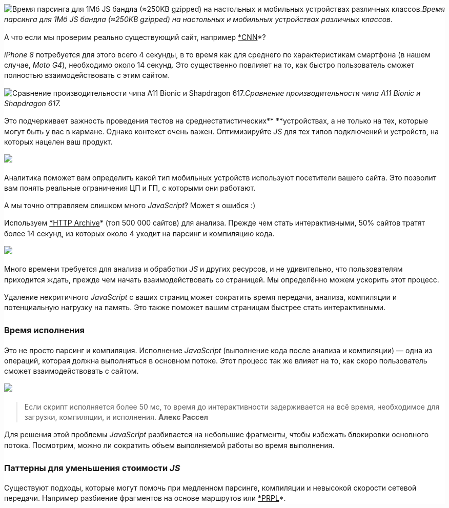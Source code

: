 ![Время парсинга для 1Мб JS бандла (≈250KB gzipped) на настольных и мобильных устройствах различных классов.](https://cdn-images-1.medium.com/max/3840/1*8BQ3bCYu1AVvJWPR1x8Yig.png)*Время парсинга для 1Мб JS бандла (≈250KB gzipped) на настольных и мобильных устройствах различных классов.*

А что если мы проверим реально существующий сайт, например [*CNN](http://cnn.com/)*?

*iPhone 8* потребуется для этого всего 4 секунды, в то время как для среднего по характеристикам смартфона (в нашем случае, *Moto G4*), необходимо около 14 секунд. Это существенно повлияет на то, как быстро пользователь сможет полностью взаимодействовать с этим сайтом.

![Сравнение производительности чипа A11 Bionic и Shapdragon 617.](https://cdn-images-1.medium.com/max/3840/1*7ysArXJ4nN0rQEMT9yZ_Sg.png)*Сравнение производительности чипа A11 Bionic и Shapdragon 617.*

Это подчеркивает важность проведения тестов на среднестатистических** **устройствах, а не только на тех, которые могут быть у вас в кармане. Однако контекст очень важен. Оптимизируйте *JS* для тех типов подключений и устройств, на которых нацелен ваш продукт.

![](https://cdn-images-1.medium.com/max/3840/1*6oEpMEi_pjRNjmtN9i2TCA.png)

Аналитика поможет вам определить какой тип мобильных устройств используют посетители вашего сайта. Это позволит вам понять реальные ограничения ЦП и ГП, с которыми они работают.

А мы точно отправляем слишком много *JavaScript*? Может я ошибся :)

Используем [*HTTP Archive](http://httparchive.org/)* (топ 500 000 сайтов) для анализа. Прежде чем стать интерактивными, 50% сайтов тратят более 14 секунд, из которых около 4 уходит на парсинг и компиляцию кода.

![](https://cdn-images-1.medium.com/max/3416/1*sVgunAoet0i5FWEI9NSyMg.png)

Много времени требуется для анализа и обработки *JS* и других ресурсов, и не удивительно, что пользователям приходится ждать, прежде чем начать взаимодействовать со страницей. Мы определённо можем ускорить этот процесс.

Удаление некритичного *JavaScript* с ваших страниц может сократить время передачи, анализа, компиляции и потенциальную нагрузку на память. Это также поможет вашим страницам быстрее стать интерактивными.

### Время исполнения

Это не просто парсинг и компиляция. Исполнение *JavaScript* (выполнение кода после анализа и компиляции) — одна из операций, которая должна выполняться в основном потоке. Этот процесс так же влияет на то, как скоро пользователь сможет взаимодействовать с сайтом.

![](https://cdn-images-1.medium.com/max/3840/1*ec0wEKKVl7iQidBks3oDKg.png)
> Если скрипт исполняется более 50 мс, то время до интерактивности задерживается на всё время, необходимое для загрузки, компиляции, и исполнения.
> **Алекс Рассел**

Для решения этой проблемы *JavaScript* разбивается на небольшие фрагменты, чтобы избежать блокировки основного потока. Посмотрим, можно ли сократить объем выполняемой работы во время выполнения.

### Паттерны для уменьшения стоимости *JS*

Существуют подходы, которые могут помочь при медленном парсинге, компиляции и невысокой скорости сетевой передачи. Например разбиение фрагментов на основе маршрутов или [*PRPL](https://developers.google.com/web/fundamentals/performance/prpl-pattern/)*.
